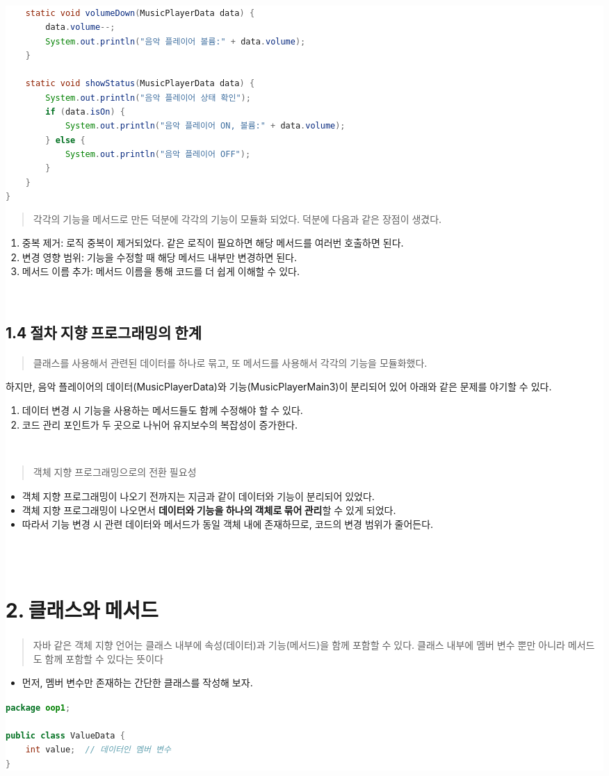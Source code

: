 ```java
    static void volumeDown(MusicPlayerData data) {
        data.volume--;
        System.out.println("음악 플레이어 볼륨:" + data.volume);
    }

    static void showStatus(MusicPlayerData data) {
        System.out.println("음악 플레이어 상태 확인");
        if (data.isOn) {
            System.out.println("음악 플레이어 ON, 볼륨:" + data.volume);
        } else {
            System.out.println("음악 플레이어 OFF");
        }
    }
}

```

> 각각의 기능을 메서드로 만든 덕분에 각각의 기능이 모듈화 되었다. 덕분에 다음과 같은 장점이 생겼다.

1. 중복 제거: 로직 중복이 제거되었다. 같은 로직이 필요하면 해당 메서드를 여러번 호출하면 된다.
2. 변경 영향 범위: 기능을 수정할 때 해당 메서드 내부만 변경하면 된다.
3. 메서드 이름 추가: 메서드 이름을 통해 코드를 더 쉽게 이해할 수 있다.

<br>

## 1.4 절차 지향 프로그래밍의 한계

> 클래스를 사용해서 관련된 데이터를 하나로 묶고, 또 메서드를 사용해서 각각의 기능을 모듈화했다.

하지만, 음악 플레이어의 데이터(MusicPlayerData)와 기능(MusicPlayerMain3)이 분리되어 있어 아래와 같은 문제를 야기할 수 있다.

1. 데이터 변경 시 기능을 사용하는 메서드들도 함께 수정해야 할 수 있다.
2. 코드 관리 포인트가 두 곳으로 나뉘어 유지보수의 복잡성이 증가한다.

<br>

> 객체 지향 프로그래밍으로의 전환 필요성

- 객체 지향 프로그래밍이 나오기 전까지는 지금과 같이 데이터와 기능이 분리되어 있었다.
- 객체 지향 프로그래밍이 나오면서 **데이터와 기능을 하나의 객체로 묶어 관리**할 수 있게 되었다.
- 따라서 기능 변경 시 관련 데이터와 메서드가 동일 객체 내에 존재하므로, 코드의 변경 범위가 줄어든다.

<br><br>

# 2. 클래스와 메서드

> 자바 같은 객체 지향 언어는 클래스 내부에 속성(데이터)과 기능(메서드)을 함께 포함할 수 있다. 클래스 내부에 멤버 변수 뿐만 아니라 메서드도 함께 포함할 수 있다는 뜻이다

- 먼저, 멤버 변수만 존재하는 간단한 클래스를 작성해 보자.

```java
package oop1;

public class ValueData {
    int value;  // 데이터인 멤버 변수
}
```
